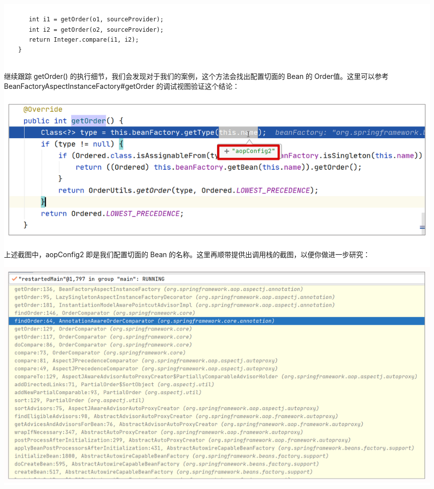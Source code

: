 ```
    
       int i1 = getOrder(o1, sourceProvider);
       int i2 = getOrder(o2, sourceProvider);
       return Integer.compare(i1, i2);
    }
    

```

继续跟踪 getOrder\(\) 的执行细节，我们会发现对于我们的案例，这个方法会找出配置切面的 Bean 的 Order值。这里可以参考 BeanFactoryAspectInstanceFactory#getOrder 的调试视图验证这个结论：

![](./httpsstatic001geekbangorgresourceimage218e211b5c15657881e5d0cc3cc86229a28e.png)

上述截图中，aopConfig2 即是我们配置切面的 Bean 的名称。这里再顺带提供出调用栈的截图，以便你做进一步研究：

![](./httpsstatic001geekbangorgresourceimage60a9600ac1d34422c57276d83c8ee03a36a9.png)
